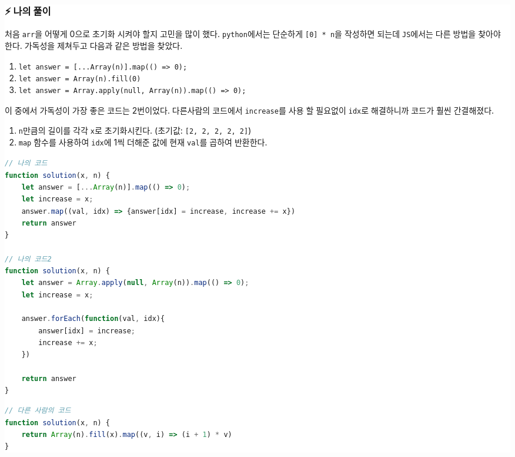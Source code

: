 ### ⚡️ 나의 풀이
처음 `arr`을 어떻게 0으로 초기화 시켜야 할지 고민을 많이 했다. `python`에서는 단순하게 `[0] * n`을 작성하면 되는데 `JS`에서는 다른 방법을 찾아야 한다. 가독성을 제쳐두고 다음과 같은 방법을 찾았다.

1. `let answer = [...Array(n)].map(() => 0);`
2. `let answer = Array(n).fill(0)`
3. `let answer = Array.apply(null, Array(n)).map(() => 0);`

이 중에서 가독성이 가장 좋은 코드는 2번이었다. 다른사람의 코드에서 `increase`를 사용 할 필요없이 `idx`로 해결하니까 코드가 훨씬 간결해졌다.

1. `n`만큼의 길이를 각각 `x`로 초기화시킨다. (초기값: `[2, 2, 2, 2, 2]`)
2. `map` 함수를 사용하여 `idx`에 1씩 더해준 값에 현재 `val`를 곱하여 반환한다.

```javascript
// 나의 코드
function solution(x, n) {
    let answer = [...Array(n)].map(() => 0);
    let increase = x;
    answer.map((val, idx) => {answer[idx] = increase, increase += x})
    return answer
}

// 나의 코드2
function solution(x, n) {
    let answer = Array.apply(null, Array(n)).map(() => 0);
    let increase = x;
    
    answer.forEach(function(val, idx){
        answer[idx] = increase;
        increase += x;
    })
    
    return answer
}
```

```javascript
// 다른 사람의 코드
function solution(x, n) {
    return Array(n).fill(x).map((v, i) => (i + 1) * v)
}
```